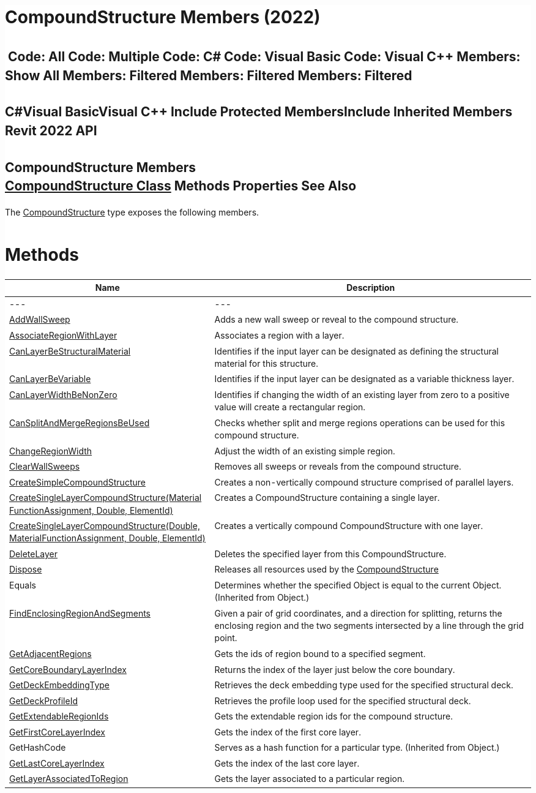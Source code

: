 # CompoundStructure Members (2022)

﻿
 Code: All Code: Multiple Code: C# Code: Visual Basic Code: Visual C++  Members: Show All Members: Filtered Members: Filtered Members: Filtered   
---  
C#Visual BasicVisual C++
Include Protected MembersInclude Inherited Members
Revit 2022 API  
---  
CompoundStructure Members  
[CompoundStructure Class](dc1a081e-8dab-565f-145d-a429098d353c.md "CompoundStructure Class") Methods Properties See Also  
---  
The [CompoundStructure](dc1a081e-8dab-565f-145d-a429098d353c.md "CompoundStructure Class") type exposes the following members.
# Methods
| Name | Description |
| --- | --- |
| --- | --- | --- |
| [AddWallSweep](3f95013f-ae34-e068-96b5-a930fb26d2a5.md "AddWallSweep Method") | Adds a new wall sweep or reveal to the compound structure. |
| [AssociateRegionWithLayer](e0e669e0-97dd-5797-d75d-151fb3634af4.md "AssociateRegionWithLayer Method") | Associates a region with a layer. |
| [CanLayerBeStructuralMaterial](68844a06-8e4c-2647-946e-13bb7f7b0816.md "CanLayerBeStructuralMaterial Method") | Identifies if the input layer can be designated as defining the structural material for this structure. |
| [CanLayerBeVariable](b2a3d8c3-39e0-d924-2047-32015ba66075.md "CanLayerBeVariable Method") | Identifies if the input layer can be designated as a variable thickness layer. |
| [CanLayerWidthBeNonZero](cae97272-2e0d-cee9-519d-9a983dd05de1.md "CanLayerWidthBeNonZero Method") | Identifies if changing the width of an existing layer from zero to a positive value will create a rectangular region. |
| [CanSplitAndMergeRegionsBeUsed](58111c1e-6a6a-a123-522f-6a781588a8a8.md "CanSplitAndMergeRegionsBeUsed Method") | Checks whether split and merge regions operations can be used for this compound structure. |
| [ChangeRegionWidth](b4005b2b-b7eb-f191-90ef-32cf9cd3d03a.md "ChangeRegionWidth Method") | Adjust the width of an existing simple region. |
| [ClearWallSweeps](afc7fce6-66db-aa6f-6afe-85dd4bf2578b.md "ClearWallSweeps Method") | Removes all sweeps or reveals from the compound structure. |
| [CreateSimpleCompoundStructure](b4ef2a78-a4c3-8bf6-2709-945f03954ff8.md "CreateSimpleCompoundStructure Method") | Creates a non-vertically compound structure comprised of parallel layers. |
| [CreateSingleLayerCompoundStructure(MaterialFunctionAssignment, Double, ElementId)](daabdba6-a85c-aed1-927a-7ff9e519489f.md "CreateSingleLayerCompoundStructure Method \(MaterialFunctionAssignment, Double, ElementId\)") | Creates a CompoundStructure containing a single layer. |
| [CreateSingleLayerCompoundStructure(Double, MaterialFunctionAssignment, Double, ElementId)](d1a7a3ba-717c-a939-2161-dc22a94b8824.md "CreateSingleLayerCompoundStructure Method \(Double, MaterialFunctionAssignment, Double, ElementId\)") | Creates a vertically compound CompoundStructure with one layer. |
| [DeleteLayer](64688e23-2d51-b072-35db-8e5b74e95804.md "DeleteLayer Method") | Deletes the specified layer from this CompoundStructure. |
| [Dispose](20914736-3ee9-d59f-27da-58468ea9d05c.md "Dispose Method") | Releases all resources used by the [CompoundStructure](dc1a081e-8dab-565f-145d-a429098d353c.md "CompoundStructure Class") |
| Equals | Determines whether the specified Object is equal to the current Object. (Inherited from Object.) |
| [FindEnclosingRegionAndSegments](e5a63d60-6fa3-f414-20b5-ef72da637849.md "FindEnclosingRegionAndSegments Method") | Given a pair of grid coordinates, and a direction for splitting, returns the enclosing region and the two segments intersected by a line through the grid point. |
| [GetAdjacentRegions](2749034b-a043-be0a-7400-1cdbbef24c76.md "GetAdjacentRegions Method") | Gets the ids of region bound to a specified segment. |
| [GetCoreBoundaryLayerIndex](33a4b0ce-7694-bf4f-81a0-a8b66fa3cade.md "GetCoreBoundaryLayerIndex Method") | Returns the index of the layer just below the core boundary. |
| [GetDeckEmbeddingType](bb52f22b-39b0-72ae-cb2f-4504eac02e9d.md "GetDeckEmbeddingType Method") | Retrieves the deck embedding type used for the specified structural deck. |
| [GetDeckProfileId](995814e7-0265-2472-82b7-8b46586e817c.md "GetDeckProfileId Method") | Retrieves the profile loop used for the specified structural deck. |
| [GetExtendableRegionIds](75834253-b686-6284-46ab-a60d45f4c6a2.md "GetExtendableRegionIds Method") | Gets the extendable region ids for the compound structure. |
| [GetFirstCoreLayerIndex](db2884a9-bd2a-e7be-eb95-d8dd5e74ee59.md "GetFirstCoreLayerIndex Method") | Gets the index of the first core layer. |
| GetHashCode | Serves as a hash function for a particular type.  (Inherited from Object.) |
| [GetLastCoreLayerIndex](4e32008c-8d6a-5368-a4d9-4e3e103bce9d.md "GetLastCoreLayerIndex Method") | Gets the index of the last core layer. |
| [GetLayerAssociatedToRegion](60537f57-d0f8-082d-3181-a6097550730d.md "GetLayerAssociatedToRegion Method") | Gets the layer associated to a particular region. |